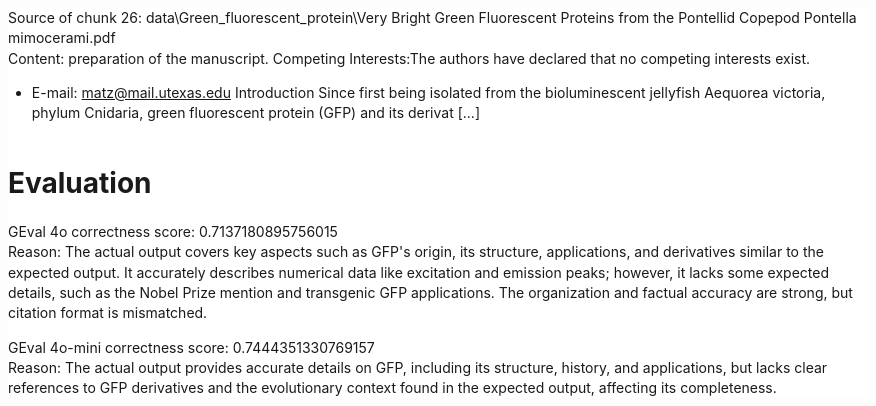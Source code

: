 Source of chunk 26: data\Green_fluorescent_protein\Very Bright Green Fluorescent Proteins from the Pontellid Copepod Pontella mimocerami.pdf<br>Content: preparation of the manuscript.
Competing Interests:The authors have declared that no competing interests exist.
* E-mail: matz@mail.utexas.edu
Introduction
Since first being isolated from the bioluminescent jellyfish
Aequorea victoria, phylum Cnidaria, green fluorescent protein (GFP)
and its derivat [...] 

# Evaluation
GEval 4o correctness score: 0.7137180895756015<br>Reason: The actual output covers key aspects such as GFP's origin, its structure, applications, and derivatives similar to the expected output. It accurately describes numerical data like excitation and emission peaks; however, it lacks some expected details, such as the Nobel Prize mention and transgenic GFP applications. The organization and factual accuracy are strong, but citation format is mismatched.

GEval 4o-mini correctness score: 0.7444351330769157<br>Reason: The actual output provides accurate details on GFP, including its structure, history, and applications, but lacks clear references to GFP derivatives and the evolutionary context found in the expected output, affecting its completeness.

